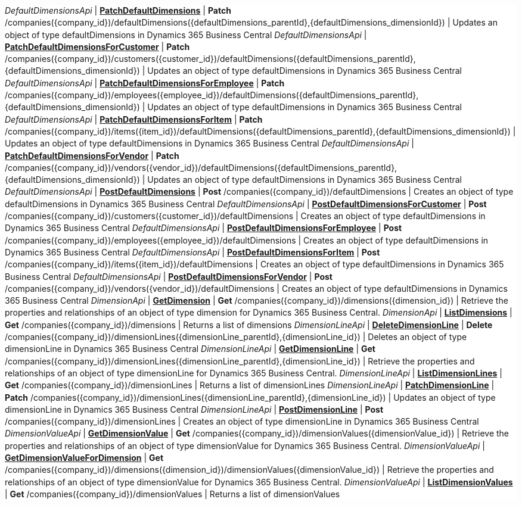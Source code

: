 *DefaultDimensionsApi* | [**PatchDefaultDimensions**](docs/DefaultDimensionsApi.md#patchdefaultdimensions) | **Patch** /companies({company_id})/defaultDimensions({defaultDimensions_parentId},{defaultDimensions_dimensionId}) | Updates an object of type defaultDimensions in Dynamics 365 Business Central
*DefaultDimensionsApi* | [**PatchDefaultDimensionsForCustomer**](docs/DefaultDimensionsApi.md#patchdefaultdimensionsforcustomer) | **Patch** /companies({company_id})/customers({customer_id})/defaultDimensions({defaultDimensions_parentId},{defaultDimensions_dimensionId}) | Updates an object of type defaultDimensions in Dynamics 365 Business Central
*DefaultDimensionsApi* | [**PatchDefaultDimensionsForEmployee**](docs/DefaultDimensionsApi.md#patchdefaultdimensionsforemployee) | **Patch** /companies({company_id})/employees({employee_id})/defaultDimensions({defaultDimensions_parentId},{defaultDimensions_dimensionId}) | Updates an object of type defaultDimensions in Dynamics 365 Business Central
*DefaultDimensionsApi* | [**PatchDefaultDimensionsForItem**](docs/DefaultDimensionsApi.md#patchdefaultdimensionsforitem) | **Patch** /companies({company_id})/items({item_id})/defaultDimensions({defaultDimensions_parentId},{defaultDimensions_dimensionId}) | Updates an object of type defaultDimensions in Dynamics 365 Business Central
*DefaultDimensionsApi* | [**PatchDefaultDimensionsForVendor**](docs/DefaultDimensionsApi.md#patchdefaultdimensionsforvendor) | **Patch** /companies({company_id})/vendors({vendor_id})/defaultDimensions({defaultDimensions_parentId},{defaultDimensions_dimensionId}) | Updates an object of type defaultDimensions in Dynamics 365 Business Central
*DefaultDimensionsApi* | [**PostDefaultDimensions**](docs/DefaultDimensionsApi.md#postdefaultdimensions) | **Post** /companies({company_id})/defaultDimensions | Creates an object of type defaultDimensions in Dynamics 365 Business Central
*DefaultDimensionsApi* | [**PostDefaultDimensionsForCustomer**](docs/DefaultDimensionsApi.md#postdefaultdimensionsforcustomer) | **Post** /companies({company_id})/customers({customer_id})/defaultDimensions | Creates an object of type defaultDimensions in Dynamics 365 Business Central
*DefaultDimensionsApi* | [**PostDefaultDimensionsForEmployee**](docs/DefaultDimensionsApi.md#postdefaultdimensionsforemployee) | **Post** /companies({company_id})/employees({employee_id})/defaultDimensions | Creates an object of type defaultDimensions in Dynamics 365 Business Central
*DefaultDimensionsApi* | [**PostDefaultDimensionsForItem**](docs/DefaultDimensionsApi.md#postdefaultdimensionsforitem) | **Post** /companies({company_id})/items({item_id})/defaultDimensions | Creates an object of type defaultDimensions in Dynamics 365 Business Central
*DefaultDimensionsApi* | [**PostDefaultDimensionsForVendor**](docs/DefaultDimensionsApi.md#postdefaultdimensionsforvendor) | **Post** /companies({company_id})/vendors({vendor_id})/defaultDimensions | Creates an object of type defaultDimensions in Dynamics 365 Business Central
*DimensionApi* | [**GetDimension**](docs/DimensionApi.md#getdimension) | **Get** /companies({company_id})/dimensions({dimension_id}) | Retrieve the properties and relationships of an object of type dimension for Dynamics 365 Business Central.
*DimensionApi* | [**ListDimensions**](docs/DimensionApi.md#listdimensions) | **Get** /companies({company_id})/dimensions | Returns a list of dimensions
*DimensionLineApi* | [**DeleteDimensionLine**](docs/DimensionLineApi.md#deletedimensionline) | **Delete** /companies({company_id})/dimensionLines({dimensionLine_parentId},{dimensionLine_id}) | Deletes an object of type dimensionLine in Dynamics 365 Business Central
*DimensionLineApi* | [**GetDimensionLine**](docs/DimensionLineApi.md#getdimensionline) | **Get** /companies({company_id})/dimensionLines({dimensionLine_parentId},{dimensionLine_id}) | Retrieve the properties and relationships of an object of type dimensionLine for Dynamics 365 Business Central.
*DimensionLineApi* | [**ListDimensionLines**](docs/DimensionLineApi.md#listdimensionlines) | **Get** /companies({company_id})/dimensionLines | Returns a list of dimensionLines
*DimensionLineApi* | [**PatchDimensionLine**](docs/DimensionLineApi.md#patchdimensionline) | **Patch** /companies({company_id})/dimensionLines({dimensionLine_parentId},{dimensionLine_id}) | Updates an object of type dimensionLine in Dynamics 365 Business Central
*DimensionLineApi* | [**PostDimensionLine**](docs/DimensionLineApi.md#postdimensionline) | **Post** /companies({company_id})/dimensionLines | Creates an object of type dimensionLine in Dynamics 365 Business Central
*DimensionValueApi* | [**GetDimensionValue**](docs/DimensionValueApi.md#getdimensionvalue) | **Get** /companies({company_id})/dimensionValues({dimensionValue_id}) | Retrieve the properties and relationships of an object of type dimensionValue for Dynamics 365 Business Central.
*DimensionValueApi* | [**GetDimensionValueForDimension**](docs/DimensionValueApi.md#getdimensionvaluefordimension) | **Get** /companies({company_id})/dimensions({dimension_id})/dimensionValues({dimensionValue_id}) | Retrieve the properties and relationships of an object of type dimensionValue for Dynamics 365 Business Central.
*DimensionValueApi* | [**ListDimensionValues**](docs/DimensionValueApi.md#listdimensionvalues) | **Get** /companies({company_id})/dimensionValues | Returns a list of dimensionValues